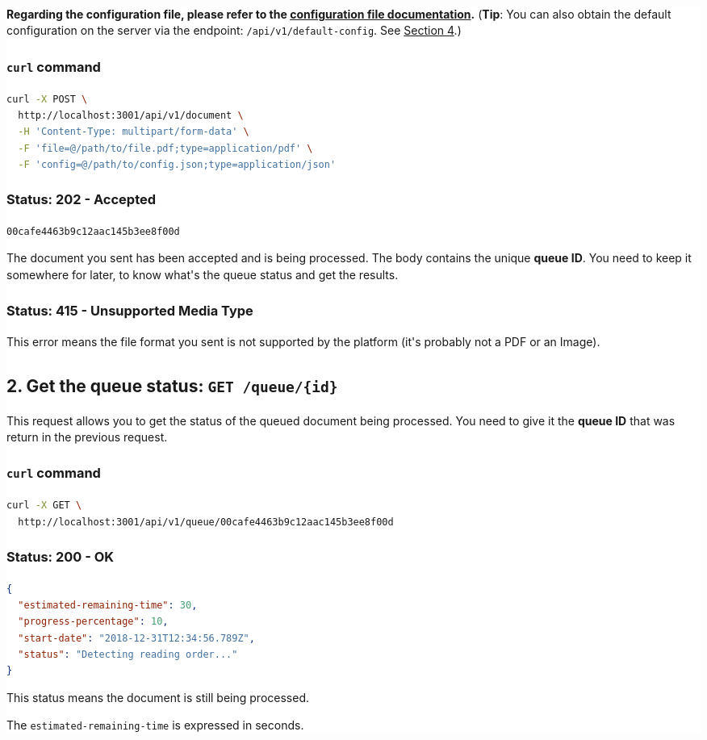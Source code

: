 **Regarding the configuration file, please refer to the [configuration file documentation](configuration.md).** (**Tip**: You can also obtain the default configuration on the server via the endpoint: `/api/v1/default-config`. See [Section 4](#4-server-configuration-access).)

### `curl` command

```sh
curl -X POST \
  http://localhost:3001/api/v1/document \
  -H 'Content-Type: multipart/form-data' \
  -F 'file=@/path/to/file.pdf;type=application/pdf' \
  -F 'config=@/path/to/config.json;type=application/json'
```

### Status: 202 - Accepted

```
00cafe4463b9c12aac145b3ee8f00d
```

The document you sent has been accepted and is being processed. The body contains the unique **queue ID**. You need to keep it somewhere for later, to know what's the queue status and get the results.

### Status: 415 - Unsupported Media Type

This error means the file format you sent is not supported by the platform (it's probably not a PDF or an Image).

## 2. Get the queue status: `GET /queue/{id}`

This request allows you to get the status of the queued document being processed. You need to give it the **queue ID** that was return in the previous request.

### `curl` command

```sh
curl -X GET \
  http://localhost:3001/api/v1/queue/00cafe4463b9c12aac145b3ee8f00d
```

### Status: 200 - OK

```json
{
  "estimated-remaining-time": 30,
  "progress-percentage": 10,
  "start-date": "2018-12-31T12:34:56.789Z",
  "status": "Detecting reading order..."
}
```

This status means the document is still being processed.

The `estimated-remaining-time` is expressed in seconds.
